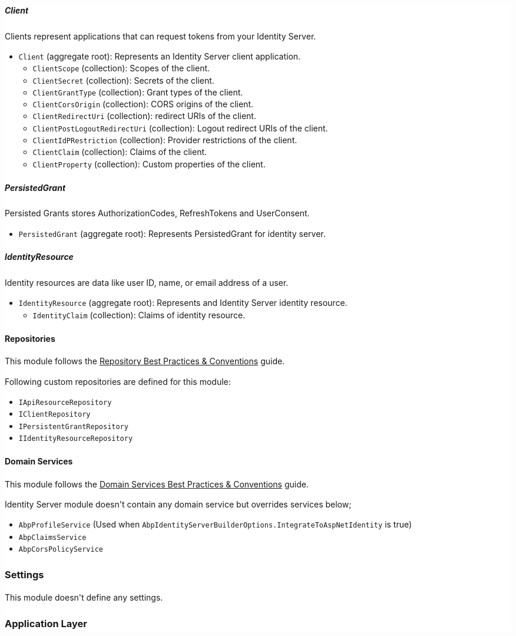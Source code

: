 ##### Client

Clients represent applications that can request tokens from your Identity Server.

* `Client` (aggregate root): Represents an Identity Server client application.
  * `ClientScope` (collection): Scopes of the client.
  * `ClientSecret` (collection): Secrets of the client.
  * `ClientGrantType` (collection): Grant types of the client.
  * `ClientCorsOrigin` (collection): CORS origins of the client.
  * `ClientRedirectUri` (collection): redirect URIs of the client.
  * `ClientPostLogoutRedirectUri` (collection): Logout redirect URIs of the client.
  * `ClientIdPRestriction` (collection): Provider restrictions of the client.
  * `ClientClaim` (collection): Claims of the client.
  * `ClientProperty` (collection): Custom properties of the client.

##### PersistedGrant

Persisted Grants stores AuthorizationCodes, RefreshTokens and UserConsent.

* `PersistedGrant` (aggregate root): Represents PersistedGrant for identity server.

##### IdentityResource

Identity resources are data like user ID, name, or email address of a user.

* `IdentityResource` (aggregate root): Represents and Identity Server identity resource.
  * `IdentityClaim` (collection): Claims of identity resource.

#### Repositories

This module follows the [Repository Best Practices & Conventions](https://docs.abp.io/en/abp/latest/Best-Practices/Repositories) guide.

Following custom repositories are defined for this module:

* `IApiResourceRepository`
* `IClientRepository`
* `IPersistentGrantRepository`
* `IIdentityResourceRepository`

#### Domain Services

This module follows the [Domain Services Best Practices & Conventions]( https://docs.abp.io/en/abp/latest/Best-Practices/Domain-Services) guide.

Identity Server module doesn't contain any domain service but overrides services below;

* `AbpProfileService` (Used when `AbpIdentityServerBuilderOptions.IntegrateToAspNetIdentity` is true)
* `AbpClaimsService`
* `AbpCorsPolicyService`

### Settings

This module doesn't define any settings.

### Application Layer
